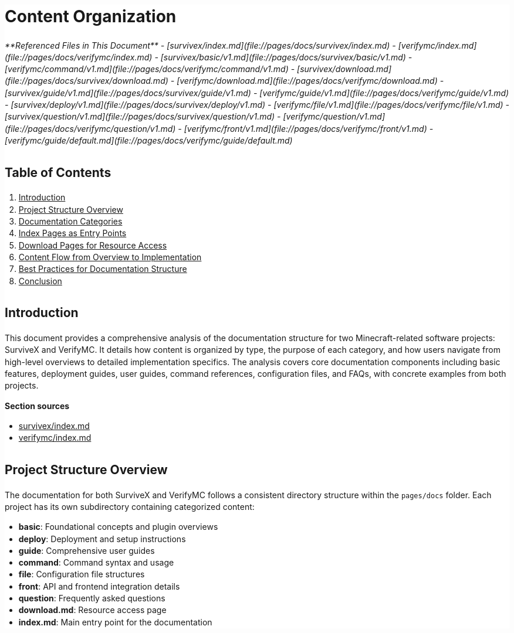 
# Content Organization

<cite>
**Referenced Files in This Document**   
- [survivex/index.md](file://pages/docs/survivex/index.md)
- [verifymc/index.md](file://pages/docs/verifymc/index.md)
- [survivex/basic/v1.md](file://pages/docs/survivex/basic/v1.md)
- [verifymc/command/v1.md](file://pages/docs/verifymc/command/v1.md)
- [survivex/download.md](file://pages/docs/survivex/download.md)
- [verifymc/download.md](file://pages/docs/verifymc/download.md)
- [survivex/guide/v1.md](file://pages/docs/survivex/guide/v1.md)
- [verifymc/guide/v1.md](file://pages/docs/verifymc/guide/v1.md)
- [survivex/deploy/v1.md](file://pages/docs/survivex/deploy/v1.md)
- [verifymc/file/v1.md](file://pages/docs/verifymc/file/v1.md)
- [survivex/question/v1.md](file://pages/docs/survivex/question/v1.md)
- [verifymc/question/v1.md](file://pages/docs/verifymc/question/v1.md)
- [verifymc/front/v1.md](file://pages/docs/verifymc/front/v1.md)
- [verifymc/guide/default.md](file://pages/docs/verifymc/guide/default.md)
</cite>

## Table of Contents
1. [Introduction](#introduction)
2. [Project Structure Overview](#project-structure-overview)
3. [Documentation Categories](#documentation-categories)
4. [Index Pages as Entry Points](#index-pages-as-entry-points)
5. [Download Pages for Resource Access](#download-pages-for-resource-access)
6. [Content Flow from Overview to Implementation](#content-flow-from-overview-to-implementation)
7. [Best Practices for Documentation Structure](#best-practices-for-documentation-structure)
8. [Conclusion](#conclusion)

## Introduction

This document provides a comprehensive analysis of the documentation structure for two Minecraft-related software projects: SurviveX and VerifyMC. It details how content is organized by type, the purpose of each category, and how users navigate from high-level overviews to detailed implementation specifics. The analysis covers core documentation components including basic features, deployment guides, user guides, command references, configuration files, and FAQs, with concrete examples from both projects.

**Section sources**
- [survivex/index.md](file://pages/docs/survivex/index.md)
- [verifymc/index.md](file://pages/docs/verifymc/index.md)

## Project Structure Overview

The documentation for both SurviveX and VerifyMC follows a consistent directory structure within the `pages/docs` folder. Each project has its own subdirectory containing categorized content:

- **basic**: Foundational concepts and plugin overviews
- **deploy**: Deployment and setup instructions
- **guide**: Comprehensive user guides
- **command**: Command syntax and usage
- **file**: Configuration file structures
- **front**: API and frontend integration details
- **question**: Frequently asked questions
- **download.md**: Resource access page
- **index.md**: Main entry point for the documentation
